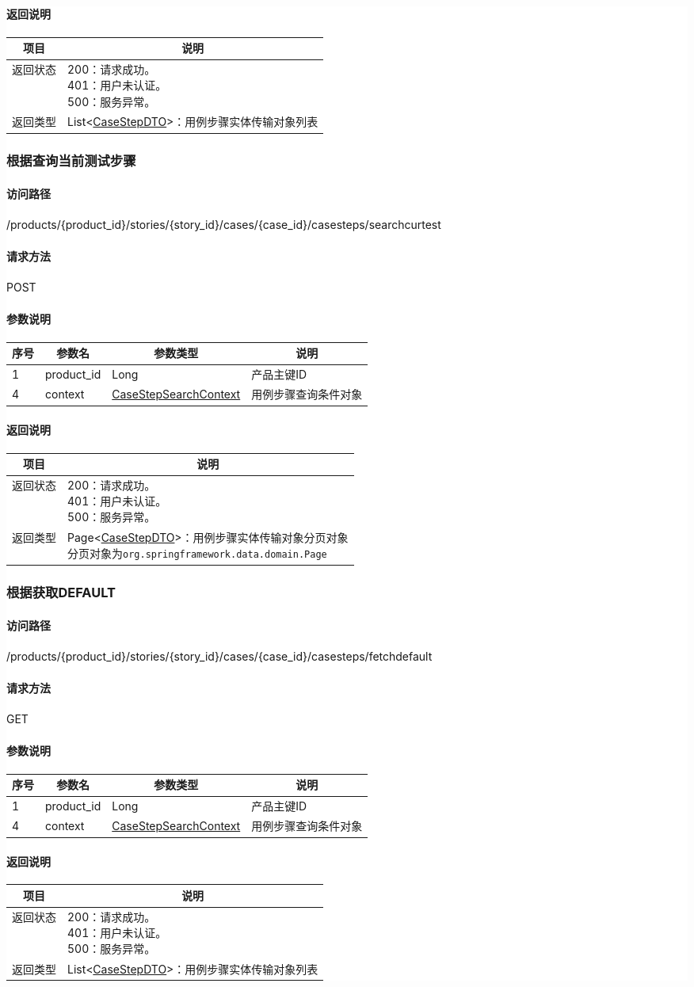 #### 返回说明
| 项目 | 说明 |
| -- | -- |
| 返回状态 | 200：请求成功。<br>401：用户未认证。<br>500：服务异常。 |
| 返回类型 | List<[CaseStepDTO](#CaseStepDTO)>：用例步骤实体传输对象列表 |

### 根据查询当前测试步骤
#### 访问路径
/products/{product_id}/stories/{story_id}/cases/{case_id}/casesteps/searchcurtest

#### 请求方法
POST

#### 参数说明
| 序号 | 参数名 | 参数类型 | 说明 |
| -- | -- | -- | -- |
| 1 | product_id | Long | 产品主键ID |/r/n| 2 | story_id | Long | 需求主键ID |/r/n| 3 | case_id | Long | 测试用例主键ID |
| 4 | context | [CaseStepSearchContext](#CaseStepSearchContext) | 用例步骤查询条件对象 |

#### 返回说明
| 项目 | 说明 |
| -- | -- |
| 返回状态 | 200：请求成功。<br>401：用户未认证。<br>500：服务异常。 |
| 返回类型 | Page<[CaseStepDTO](#CaseStepDTO)>：用例步骤实体传输对象分页对象<br>分页对象为`org.springframework.data.domain.Page` |

### 根据获取DEFAULT
#### 访问路径
/products/{product_id}/stories/{story_id}/cases/{case_id}/casesteps/fetchdefault

#### 请求方法
GET

#### 参数说明
| 序号 | 参数名 | 参数类型 | 说明 |
| -- | -- | -- | -- |
| 1 | product_id | Long | 产品主键ID |/r/n| 2 | story_id | Long | 需求主键ID |/r/n| 3 | case_id | Long | 测试用例主键ID |
| 4 | context | [CaseStepSearchContext](#CaseStepSearchContext) | 用例步骤查询条件对象 |

#### 返回说明
| 项目 | 说明 |
| -- | -- |
| 返回状态 | 200：请求成功。<br>401：用户未认证。<br>500：服务异常。 |
| 返回类型 | List<[CaseStepDTO](#CaseStepDTO)>：用例步骤实体传输对象列表 |
